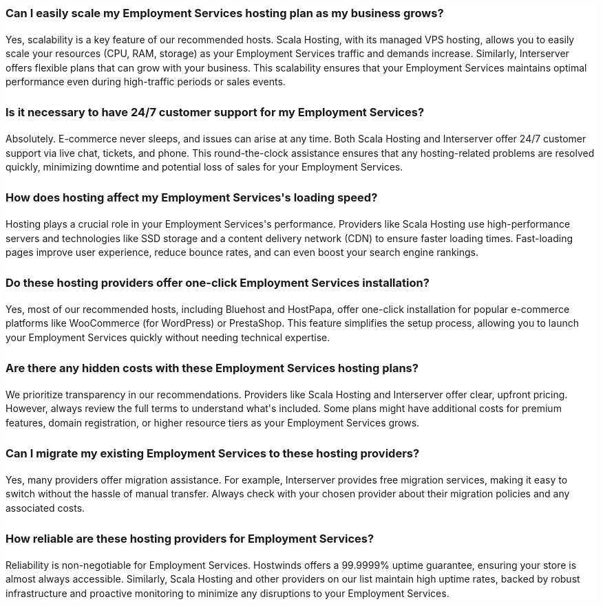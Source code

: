 ### Can I easily scale my Employment Services hosting plan as my business grows? 
Yes, scalability is a key feature of our recommended hosts. Scala Hosting, with its managed VPS hosting, allows you to easily scale your resources (CPU, RAM, storage) as your Employment Services traffic and demands increase. Similarly, Interserver offers flexible plans that can grow with your business. This scalability ensures that your Employment Services maintains optimal performance even during high-traffic periods or sales events.

### Is it necessary to have 24/7 customer support for my Employment Services? 
Absolutely. E-commerce never sleeps, and issues can arise at any time. Both Scala Hosting and Interserver offer 24/7 customer support via live chat, tickets, and phone. This round-the-clock assistance ensures that any hosting-related problems are resolved quickly, minimizing downtime and potential loss of sales for your Employment Services.

### How does hosting affect my Employment Services's loading speed? 
Hosting plays a crucial role in your Employment Services's performance. Providers like Scala Hosting use high-performance servers and technologies like SSD storage and a content delivery network (CDN) to ensure faster loading times. Fast-loading pages improve user experience, reduce bounce rates, and can even boost your search engine rankings.

### Do these hosting providers offer one-click Employment Services installation? 
Yes, most of our recommended hosts, including Bluehost and HostPapa, offer one-click installation for popular e-commerce platforms like WooCommerce (for WordPress) or PrestaShop. This feature simplifies the setup process, allowing you to launch your Employment Services quickly without needing technical expertise.

### Are there any hidden costs with these Employment Services hosting plans? 
We prioritize transparency in our recommendations. Providers like Scala Hosting and Interserver offer clear, upfront pricing. However, always review the full terms to understand what's included. Some plans might have additional costs for premium features, domain registration, or higher resource tiers as your Employment Services grows.

### Can I migrate my existing Employment Services to these hosting providers? 
Yes, many providers offer migration assistance. For example, Interserver provides free migration services, making it easy to switch without the hassle of manual transfer. Always check with your chosen provider about their migration policies and any associated costs.

### How reliable are these hosting providers for Employment Services? 
Reliability is non-negotiable for Employment Services. Hostwinds offers a 99.9999% uptime guarantee, ensuring your store is almost always accessible. Similarly, Scala Hosting and other providers on our list maintain high uptime rates, backed by robust infrastructure and proactive monitoring to minimize any disruptions to your Employment Services.
